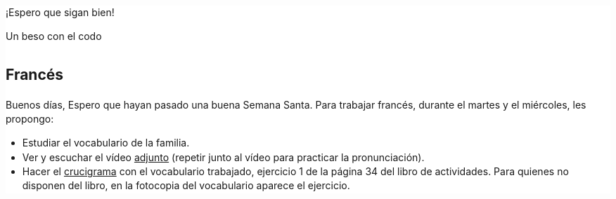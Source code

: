 ¡Espero que sigan bien!

Un beso con el codo


## Francés
Buenos días, 
Espero que hayan pasado una buena Semana Santa. 
Para trabajar francés, durante el martes y el miércoles, les propongo: 
- Estudiar el vocabulario de la familia. 
- Ver y escuchar el vídeo [adjunto](https://github.com/Eickhel/4B-Tareas-desde-Casa/raw/master/13-04-2020/Ma%20famille.mp4) (repetir junto al vídeo para practicar la pronunciación).
- Hacer el [crucigrama](https://github.com/Eickhel/4B-Tareas-desde-Casa/raw/master/13-04-2020/La%20famille%2014-04-20.pdf) con el vocabulario trabajado, ejercicio 1 de la página 34 del libro de actividades. Para quienes no disponen del libro, en la fotocopia del vocabulario aparece el ejercicio.
